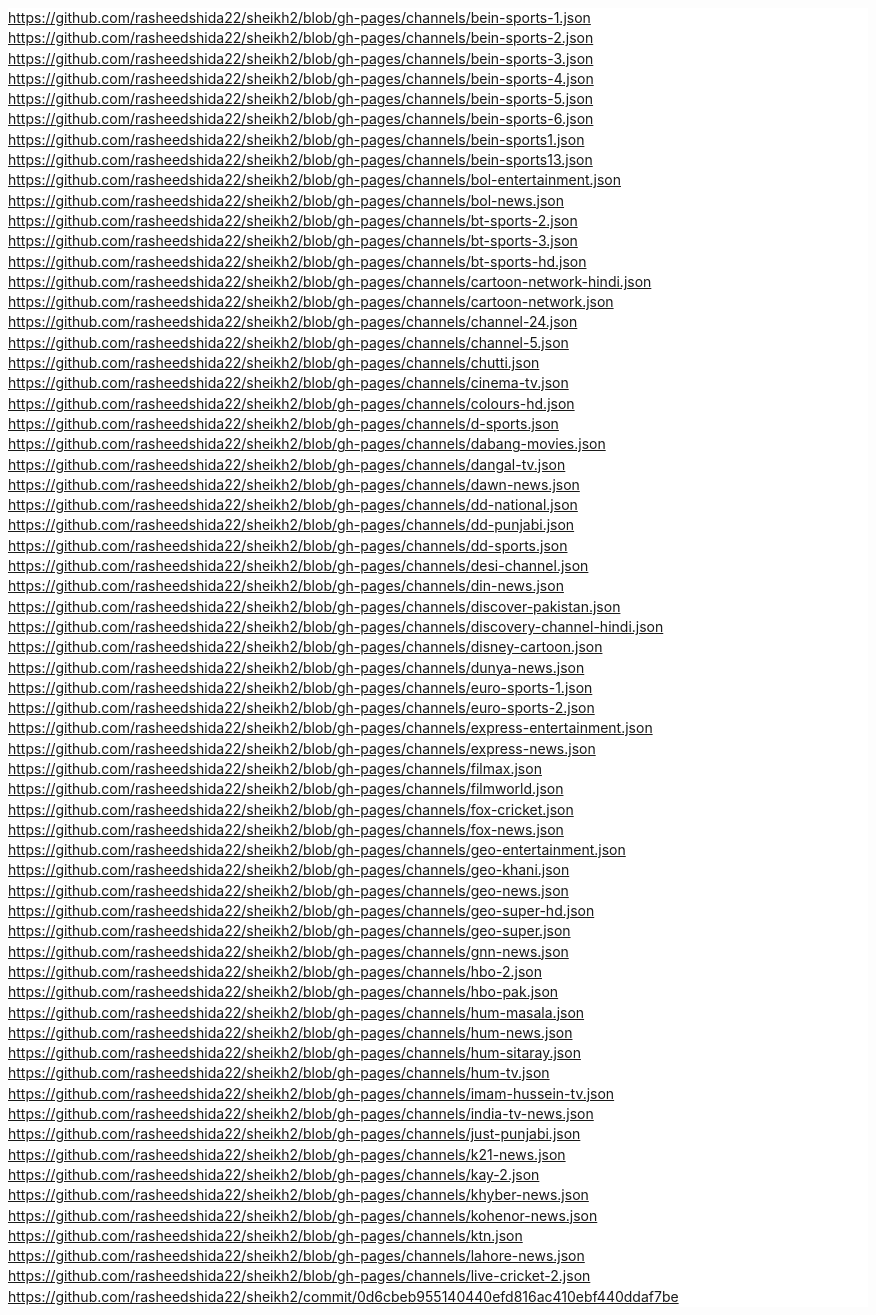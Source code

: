 https://github.com/rasheedshida22/sheikh2/blob/gh-pages/channels/bein-sports-1.json  
https://github.com/rasheedshida22/sheikh2/blob/gh-pages/channels/bein-sports-2.json  
https://github.com/rasheedshida22/sheikh2/blob/gh-pages/channels/bein-sports-3.json  
https://github.com/rasheedshida22/sheikh2/blob/gh-pages/channels/bein-sports-4.json  
https://github.com/rasheedshida22/sheikh2/blob/gh-pages/channels/bein-sports-5.json  
https://github.com/rasheedshida22/sheikh2/blob/gh-pages/channels/bein-sports-6.json  
https://github.com/rasheedshida22/sheikh2/blob/gh-pages/channels/bein-sports1.json  
https://github.com/rasheedshida22/sheikh2/blob/gh-pages/channels/bein-sports13.json  
https://github.com/rasheedshida22/sheikh2/blob/gh-pages/channels/bol-entertainment.json  
https://github.com/rasheedshida22/sheikh2/blob/gh-pages/channels/bol-news.json  
https://github.com/rasheedshida22/sheikh2/blob/gh-pages/channels/bt-sports-2.json  
https://github.com/rasheedshida22/sheikh2/blob/gh-pages/channels/bt-sports-3.json  
https://github.com/rasheedshida22/sheikh2/blob/gh-pages/channels/bt-sports-hd.json  
https://github.com/rasheedshida22/sheikh2/blob/gh-pages/channels/cartoon-network-hindi.json  
https://github.com/rasheedshida22/sheikh2/blob/gh-pages/channels/cartoon-network.json  
https://github.com/rasheedshida22/sheikh2/blob/gh-pages/channels/channel-24.json  
https://github.com/rasheedshida22/sheikh2/blob/gh-pages/channels/channel-5.json  
https://github.com/rasheedshida22/sheikh2/blob/gh-pages/channels/chutti.json  
https://github.com/rasheedshida22/sheikh2/blob/gh-pages/channels/cinema-tv.json  
https://github.com/rasheedshida22/sheikh2/blob/gh-pages/channels/colours-hd.json  
https://github.com/rasheedshida22/sheikh2/blob/gh-pages/channels/d-sports.json  
https://github.com/rasheedshida22/sheikh2/blob/gh-pages/channels/dabang-movies.json  
https://github.com/rasheedshida22/sheikh2/blob/gh-pages/channels/dangal-tv.json  
https://github.com/rasheedshida22/sheikh2/blob/gh-pages/channels/dawn-news.json  
https://github.com/rasheedshida22/sheikh2/blob/gh-pages/channels/dd-national.json  
https://github.com/rasheedshida22/sheikh2/blob/gh-pages/channels/dd-punjabi.json  
https://github.com/rasheedshida22/sheikh2/blob/gh-pages/channels/dd-sports.json  
https://github.com/rasheedshida22/sheikh2/blob/gh-pages/channels/desi-channel.json  
https://github.com/rasheedshida22/sheikh2/blob/gh-pages/channels/din-news.json  
https://github.com/rasheedshida22/sheikh2/blob/gh-pages/channels/discover-pakistan.json  
https://github.com/rasheedshida22/sheikh2/blob/gh-pages/channels/discovery-channel-hindi.json  
https://github.com/rasheedshida22/sheikh2/blob/gh-pages/channels/disney-cartoon.json  
https://github.com/rasheedshida22/sheikh2/blob/gh-pages/channels/dunya-news.json  
https://github.com/rasheedshida22/sheikh2/blob/gh-pages/channels/euro-sports-1.json  
https://github.com/rasheedshida22/sheikh2/blob/gh-pages/channels/euro-sports-2.json  
https://github.com/rasheedshida22/sheikh2/blob/gh-pages/channels/express-entertainment.json  
https://github.com/rasheedshida22/sheikh2/blob/gh-pages/channels/express-news.json  
https://github.com/rasheedshida22/sheikh2/blob/gh-pages/channels/filmax.json  
https://github.com/rasheedshida22/sheikh2/blob/gh-pages/channels/filmworld.json  
https://github.com/rasheedshida22/sheikh2/blob/gh-pages/channels/fox-cricket.json  
https://github.com/rasheedshida22/sheikh2/blob/gh-pages/channels/fox-news.json  
https://github.com/rasheedshida22/sheikh2/blob/gh-pages/channels/geo-entertainment.json  
https://github.com/rasheedshida22/sheikh2/blob/gh-pages/channels/geo-khani.json  
https://github.com/rasheedshida22/sheikh2/blob/gh-pages/channels/geo-news.json  
https://github.com/rasheedshida22/sheikh2/blob/gh-pages/channels/geo-super-hd.json  
https://github.com/rasheedshida22/sheikh2/blob/gh-pages/channels/geo-super.json  
https://github.com/rasheedshida22/sheikh2/blob/gh-pages/channels/gnn-news.json  
https://github.com/rasheedshida22/sheikh2/blob/gh-pages/channels/hbo-2.json  
https://github.com/rasheedshida22/sheikh2/blob/gh-pages/channels/hbo-pak.json  
https://github.com/rasheedshida22/sheikh2/blob/gh-pages/channels/hum-masala.json  
https://github.com/rasheedshida22/sheikh2/blob/gh-pages/channels/hum-news.json  
https://github.com/rasheedshida22/sheikh2/blob/gh-pages/channels/hum-sitaray.json  
https://github.com/rasheedshida22/sheikh2/blob/gh-pages/channels/hum-tv.json  
https://github.com/rasheedshida22/sheikh2/blob/gh-pages/channels/imam-hussein-tv.json  
https://github.com/rasheedshida22/sheikh2/blob/gh-pages/channels/india-tv-news.json  
https://github.com/rasheedshida22/sheikh2/blob/gh-pages/channels/just-punjabi.json  
https://github.com/rasheedshida22/sheikh2/blob/gh-pages/channels/k21-news.json  
https://github.com/rasheedshida22/sheikh2/blob/gh-pages/channels/kay-2.json  
https://github.com/rasheedshida22/sheikh2/blob/gh-pages/channels/khyber-news.json  
https://github.com/rasheedshida22/sheikh2/blob/gh-pages/channels/kohenor-news.json  
https://github.com/rasheedshida22/sheikh2/blob/gh-pages/channels/ktn.json  
https://github.com/rasheedshida22/sheikh2/blob/gh-pages/channels/lahore-news.json  
https://github.com/rasheedshida22/sheikh2/blob/gh-pages/channels/live-cricket-2.json  
https://github.com/rasheedshida22/sheikh2/commit/0d6cbeb955140440efd816ac410ebf440ddaf7be  